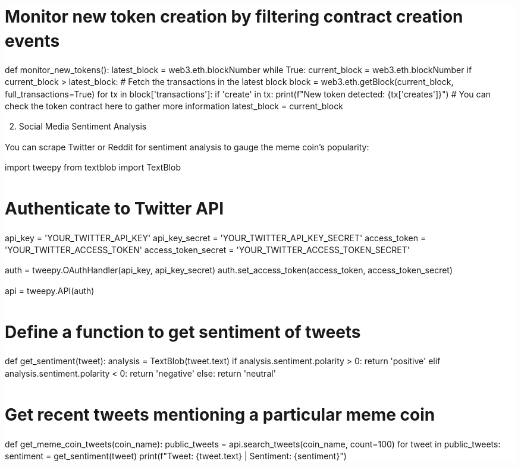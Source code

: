 # Monitor new token creation by filtering contract creation events
def monitor_new_tokens():
    latest_block = web3.eth.blockNumber
    while True:
        current_block = web3.eth.blockNumber
        if current_block > latest_block:
            # Fetch the transactions in the latest block
            block = web3.eth.getBlock(current_block, full_transactions=True)
            for tx in block['transactions']:
                if 'create' in tx:
                    print(f"New token detected: {tx['creates']}")
                    # You can check the token contract here to gather more information
            latest_block = current_block

2. Social Media Sentiment Analysis

You can scrape Twitter or Reddit for sentiment analysis to gauge the meme coin’s popularity:

import tweepy
from textblob import TextBlob

# Authenticate to Twitter API
api_key = 'YOUR_TWITTER_API_KEY'
api_key_secret = 'YOUR_TWITTER_API_KEY_SECRET'
access_token = 'YOUR_TWITTER_ACCESS_TOKEN'
access_token_secret = 'YOUR_TWITTER_ACCESS_TOKEN_SECRET'

auth = tweepy.OAuthHandler(api_key, api_key_secret)
auth.set_access_token(access_token, access_token_secret)

api = tweepy.API(auth)

# Define a function to get sentiment of tweets
def get_sentiment(tweet):
    analysis = TextBlob(tweet.text)
    if analysis.sentiment.polarity > 0:
        return 'positive'
    elif analysis.sentiment.polarity < 0:
        return 'negative'
    else:
        return 'neutral'

# Get recent tweets mentioning a particular meme coin
def get_meme_coin_tweets(coin_name):
    public_tweets = api.search_tweets(coin_name, count=100)
    for tweet in public_tweets:
        sentiment = get_sentiment(tweet)
        print(f"Tweet: {tweet.text} | Sentiment: {sentiment}")
